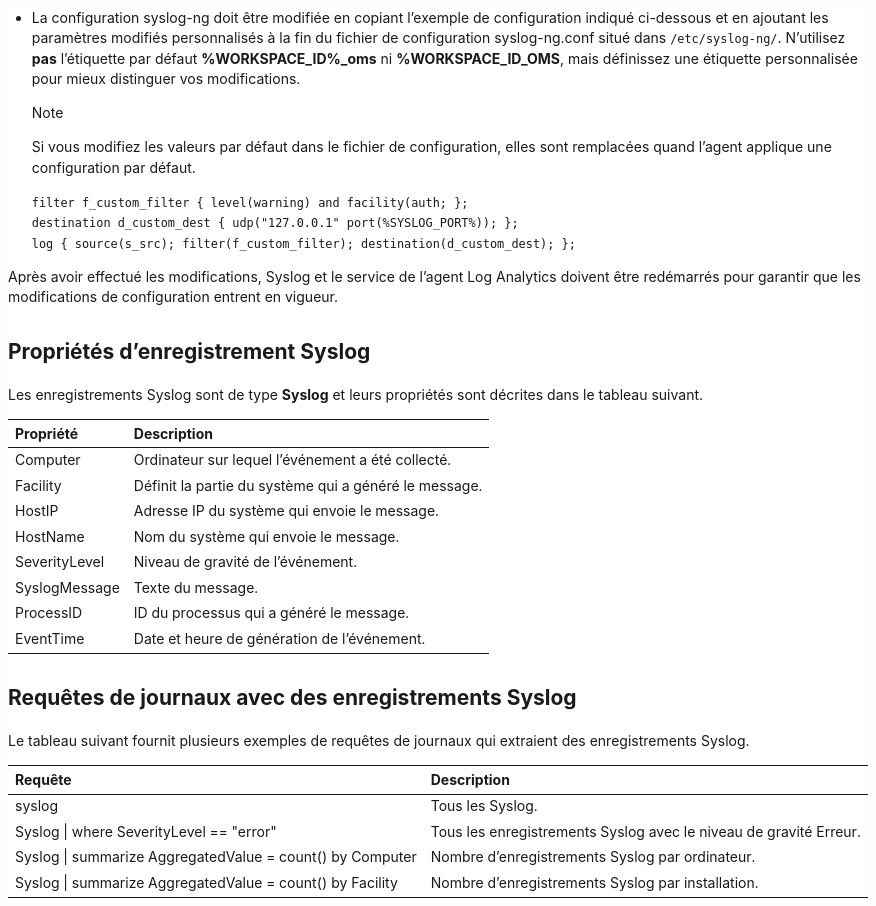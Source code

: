 * La configuration syslog-ng doit être modifiée en copiant l’exemple de configuration indiqué ci-dessous et en ajoutant les paramètres modifiés personnalisés à la fin du fichier de configuration syslog-ng.conf situé dans `/etc/syslog-ng/`. N’utilisez **pas** l’étiquette par défaut **%WORKSPACE_ID%_oms** ni **%WORKSPACE_ID_OMS**, mais définissez une étiquette personnalisée pour mieux distinguer vos modifications.  

    > [!NOTE]
    > Si vous modifiez les valeurs par défaut dans le fichier de configuration, elles sont remplacées quand l’agent applique une configuration par défaut.
    >

    ```config
    filter f_custom_filter { level(warning) and facility(auth; };
    destination d_custom_dest { udp("127.0.0.1" port(%SYSLOG_PORT%)); };
    log { source(s_src); filter(f_custom_filter); destination(d_custom_dest); };
    ```

Après avoir effectué les modifications, Syslog et le service de l’agent Log Analytics doivent être redémarrés pour garantir que les modifications de configuration entrent en vigueur.   

## <a name="syslog-record-properties"></a>Propriétés d’enregistrement Syslog
Les enregistrements Syslog sont de type **Syslog** et leurs propriétés sont décrites dans le tableau suivant.

| Propriété | Description |
|:--- |:--- |
| Computer |Ordinateur sur lequel l’événement a été collecté. |
| Facility |Définit la partie du système qui a généré le message. |
| HostIP |Adresse IP du système qui envoie le message. |
| HostName |Nom du système qui envoie le message. |
| SeverityLevel |Niveau de gravité de l’événement. |
| SyslogMessage |Texte du message. |
| ProcessID |ID du processus qui a généré le message. |
| EventTime |Date et heure de génération de l’événement. |

## <a name="log-queries-with-syslog-records"></a>Requêtes de journaux avec des enregistrements Syslog
Le tableau suivant fournit plusieurs exemples de requêtes de journaux qui extraient des enregistrements Syslog.

| Requête | Description |
|:--- |:--- |
| syslog |Tous les Syslog. |
| Syslog &#124; where SeverityLevel == "error" |Tous les enregistrements Syslog avec le niveau de gravité Erreur. |
| Syslog &#124; summarize AggregatedValue = count() by Computer |Nombre d’enregistrements Syslog par ordinateur. |
| Syslog &#124; summarize AggregatedValue = count() by Facility |Nombre d’enregistrements Syslog par installation. |
